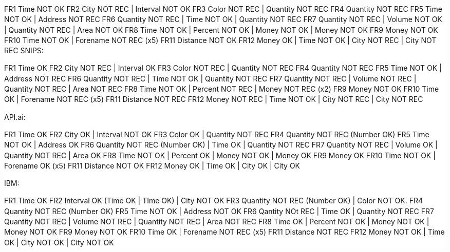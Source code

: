 FR1 Time NOT OK
FR2 City NOT REC | Interval NOT OK
FR3 Color NOT REC | Quantity NOT REC
FR4 Quantity NOT REC
FR5 Time NOT OK | Address NOT REC
FR6 Quantity NOT REC | Time NOT OK | Quantity NOT REC
FR7 Quantity NOT REC | Volume NOT OK | Quantity NOT REC | Area NOT OK
FR8 Time NOT OK | Percent NOT OK | Money NOT OK | Money NOT OK
FR9 Money NOT OK
FR10 Time NOT OK | Forename NOT REC (x5)
FR11 Distance NOT OK
FR12 Money OK | Time NOT OK | City NOT REC | City NOT REC
SNIPS:

FR1 Time OK
FR2 City NOT REC | Interval OK
FR3 Color NOT REC | Quantity NOT REC
FR4 Quantity NOT REC
FR5 Time NOT OK | Address NOT REC
FR6 Quantity NOT REC | Time NOT OK | Quantity NOT REC
FR7 Quantity NOT REC | Volume NOT REC | Quantity NOT REC | Area NOT REC
FR8 Time NOT OK | Percent NOT REC | Money NOT REC (x2)
FR9 Money NOT OK
FR10 Time OK | Forename NOT REC (x5)
FR11 Distance NOT REC
FR12 Money NOT REC | Time NOT OK | City NOT REC | City NOT REC

API.ai:

FR1 Time OK
FR2 City OK | Interval NOT OK
FR3 Color OK | Quantity NOT REC
FR4 Quantity NOT REC (Number OK)
FR5 Time NOT OK | Address OK
FR6 Quantity NOT REC (Number OK) | Time OK | Quantity NOT REC
FR7 Quantity NOT REC | Volume OK | Quantity NOT REC | Area OK
FR8 Time NOT OK | Percent OK | Money NOT OK | Money OK
FR9 Money OK
FR10 Time NOT OK | Forename OK (x5)
FR11 Distance NOT OK
FR12 Money OK | Time OK | City OK | City OK

IBM:

FR1 Time OK
FR2 Interval OK (Time OK | TIme OK) | City NOT OK
FR3 Quantity NOT REC (Number OK) | Color NOT OK.
FR4 Quantity NOT REC (Number OK)
FR5 Time NOT OK | Address NOT OK
FR6 Qantity NOt REC | Time OK | Quantity NOT REC
FR7 Quantity NOT REC | Volume NOT REC | Quantity NOT REC | Area NOT REC
FR8 Time OK | Percent NOT OK | Money NOT OK | Money NOT OK
FR9 Money NOT OK
FR10 Time OK | Forename NOT REC (x5)
FR11 Distance NOT REC
FR12 Money NOT OK | Time OK | City NOT OK | City NOT OK
